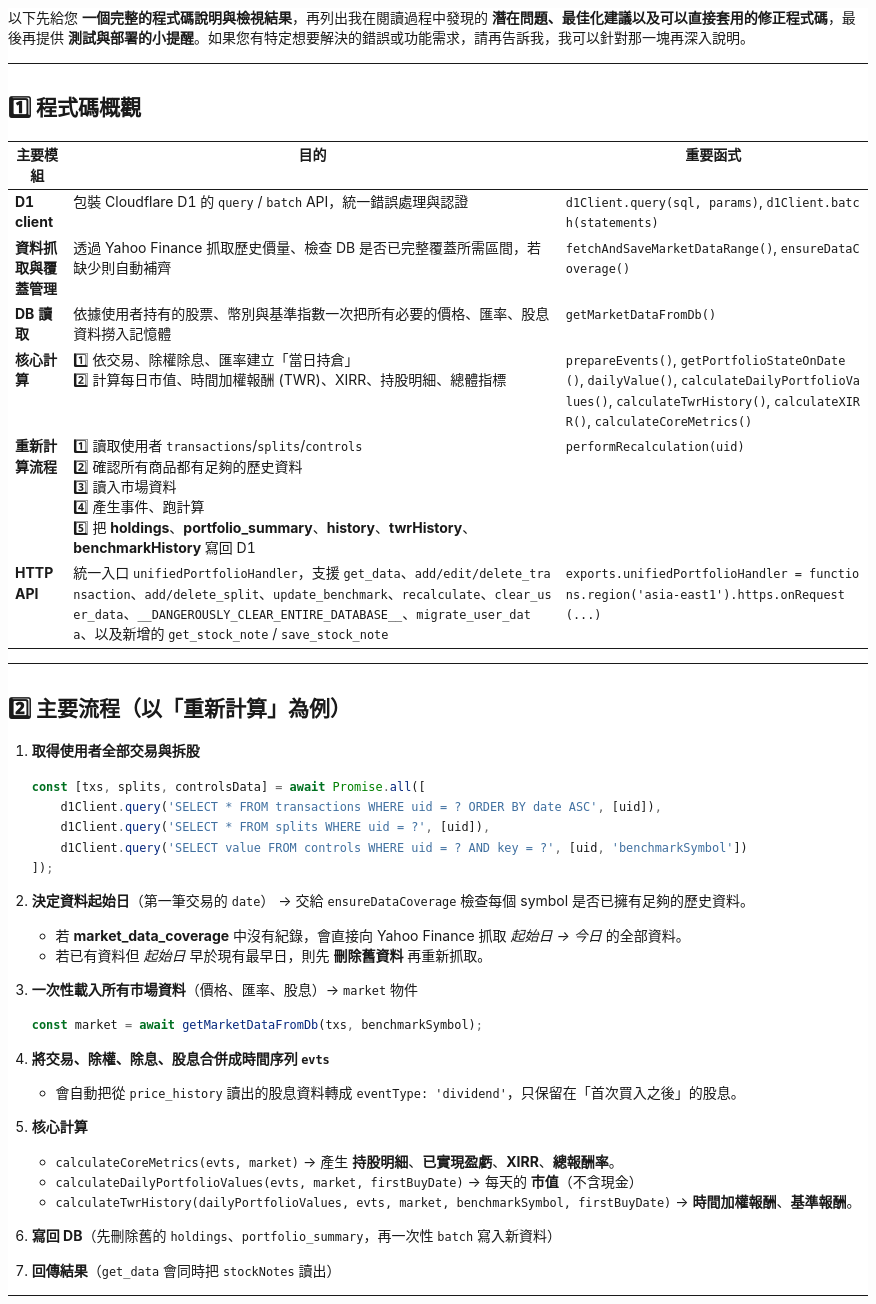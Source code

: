 以下先給您 **一個完整的程式碼說明與檢視結果**，再列出我在閱讀過程中發現的 **潛在問題、最佳化建議以及可以直接套用的修正程式碼**，最後再提供 **測試與部署的小提醒**。如果您有特定想要解決的錯誤或功能需求，請再告訴我，我可以針對那一塊再深入說明。

---

## 1️⃣ 程式碼概觀

| 主要模組 | 目的 | 重要函式 |
|----------|------|----------|
| **D1 client** | 包裝 Cloudflare D1 的 `query` / `batch` API，統一錯誤處理與認證 | `d1Client.query(sql, params)`, `d1Client.batch(statements)` |
| **資料抓取與覆蓋管理** | 透過 Yahoo Finance 抓取歷史價量、檢查 DB 是否已完整覆蓋所需區間，若缺少則自動補齊 | `fetchAndSaveMarketDataRange()`, `ensureDataCoverage()` |
| **DB 讀取** | 依據使用者持有的股票、幣別與基準指數一次把所有必要的價格、匯率、股息資料撈入記憶體 | `getMarketDataFromDb()` |
| **核心計算** | 1️⃣ 依交易、除權除息、匯率建立「當日持倉」<br>2️⃣ 計算每日市值、時間加權報酬 (TWR)、XIRR、持股明細、總體指標 | `prepareEvents()`, `getPortfolioStateOnDate()`, `dailyValue()`, `calculateDailyPortfolioValues()`, `calculateTwrHistory()`, `calculateXIRR()`, `calculateCoreMetrics()` |
| **重新計算流程** | 1️⃣ 讀取使用者 `transactions`/`splits`/`controls`<br>2️⃣ 確認所有商品都有足夠的歷史資料<br>3️⃣ 讀入市場資料<br>4️⃣ 產生事件、跑計算<br>5️⃣ 把 **holdings**、**portfolio_summary**、**history**、**twrHistory**、**benchmarkHistory** 寫回 D1 | `performRecalculation(uid)` |
| **HTTP API** | 統一入口 `unifiedPortfolioHandler`，支援 `get_data`、`add/edit/delete_transaction`、`add/delete_split`、`update_benchmark`、`recalculate`、`clear_user_data`、`__DANGEROUSLY_CLEAR_ENTIRE_DATABASE__`、`migrate_user_data`、以及新增的 `get_stock_note` / `save_stock_note` | `exports.unifiedPortfolioHandler = functions.region('asia-east1').https.onRequest(...)` |

---

## 2️⃣ 主要流程（以「重新計算」為例）

1. **取得使用者全部交易與拆股**   
   ```js
   const [txs, splits, controlsData] = await Promise.all([
       d1Client.query('SELECT * FROM transactions WHERE uid = ? ORDER BY date ASC', [uid]),
       d1Client.query('SELECT * FROM splits WHERE uid = ?', [uid]),
       d1Client.query('SELECT value FROM controls WHERE uid = ? AND key = ?', [uid, 'benchmarkSymbol'])
   ]);
   ```

2. **決定資料起始日**（第一筆交易的 `date`） → 交給 `ensureDataCoverage` 檢查每個 symbol 是否已擁有足夠的歷史資料。  
   - 若 **market_data_coverage** 中沒有紀錄，會直接向 Yahoo Finance 抓取 *起始日 → 今日* 的全部資料。  
   - 若已有資料但 *起始日* 早於現有最早日，則先 **刪除舊資料** 再重新抓取。

3. **一次性載入所有市場資料**（價格、匯率、股息）→ `market` 物件  
   ```js
   const market = await getMarketDataFromDb(txs, benchmarkSymbol);
   ```

4. **將交易、除權、除息、股息合併成時間序列 `evts`**  
   - 會自動把從 `price_history` 讀出的股息資料轉成 `eventType: 'dividend'`，只保留在「首次買入之後」的股息。

5. **核心計算**  
   - `calculateCoreMetrics(evts, market)` → 產生 **持股明細**、**已實現盈虧**、**XIRR**、**總報酬率**。  
   - `calculateDailyPortfolioValues(evts, market, firstBuyDate)` → 每天的 **市值**（不含現金）  
   - `calculateTwrHistory(dailyPortfolioValues, evts, market, benchmarkSymbol, firstBuyDate)` → **時間加權報酬**、**基準報酬**。

6. **寫回 DB**（先刪除舊的 `holdings`、`portfolio_summary`，再一次性 `batch` 寫入新資料）

7. **回傳結果**（`get_data` 會同時把 `stockNotes` 讀出）

---